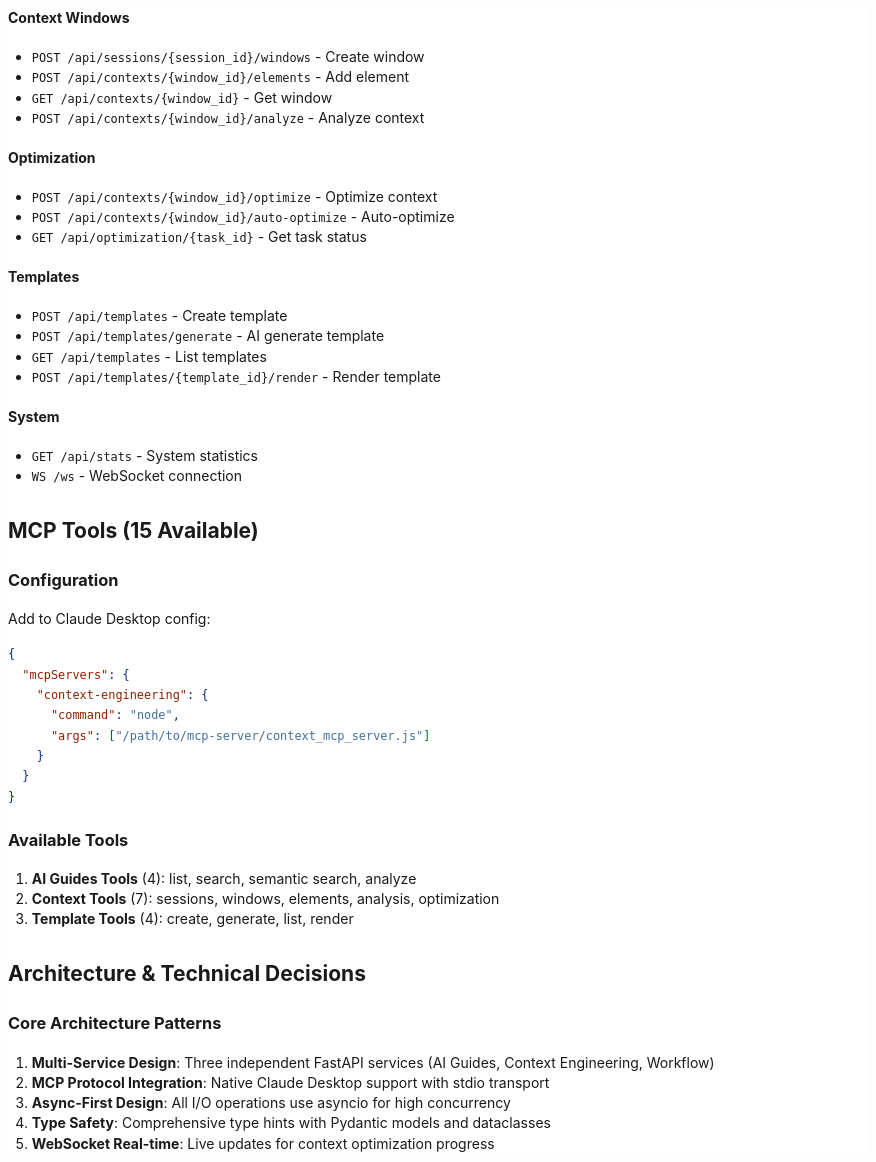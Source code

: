 #### Context Windows
- `POST /api/sessions/{session_id}/windows` - Create window
- `POST /api/contexts/{window_id}/elements` - Add element
- `GET /api/contexts/{window_id}` - Get window
- `POST /api/contexts/{window_id}/analyze` - Analyze context

#### Optimization
- `POST /api/contexts/{window_id}/optimize` - Optimize context
- `POST /api/contexts/{window_id}/auto-optimize` - Auto-optimize
- `GET /api/optimization/{task_id}` - Get task status

#### Templates
- `POST /api/templates` - Create template
- `POST /api/templates/generate` - AI generate template
- `GET /api/templates` - List templates
- `POST /api/templates/{template_id}/render` - Render template

#### System
- `GET /api/stats` - System statistics
- `WS /ws` - WebSocket connection

## MCP Tools (15 Available)

### Configuration
Add to Claude Desktop config:
```json
{
  "mcpServers": {
    "context-engineering": {
      "command": "node",
      "args": ["/path/to/mcp-server/context_mcp_server.js"]
    }
  }
}
```

### Available Tools
1. **AI Guides Tools** (4): list, search, semantic search, analyze
2. **Context Tools** (7): sessions, windows, elements, analysis, optimization
3. **Template Tools** (4): create, generate, list, render

## Architecture & Technical Decisions

### Core Architecture Patterns
1. **Multi-Service Design**: Three independent FastAPI services (AI Guides, Context Engineering, Workflow)
2. **MCP Protocol Integration**: Native Claude Desktop support with stdio transport
3. **Async-First Design**: All I/O operations use asyncio for high concurrency
4. **Type Safety**: Comprehensive type hints with Pydantic models and dataclasses
5. **WebSocket Real-time**: Live updates for context optimization progress
